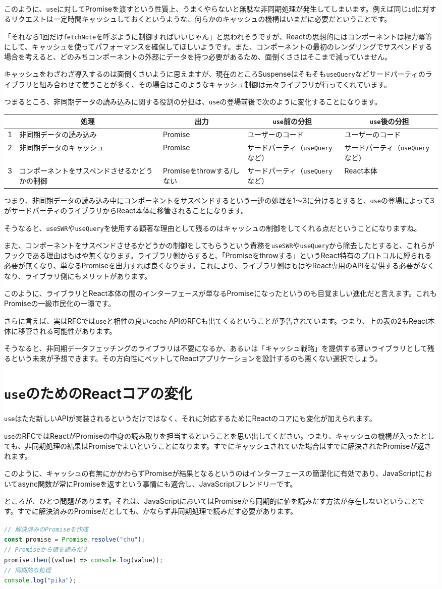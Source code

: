 このように、`use`に対してPromiseを渡すという性質上、うまくやらないと無駄な非同期処理が発生してしまいます。例えば同じ`id`に対するリクエストは一定時間キャッシュしておくというような、何らかのキャッシュの機構はいまだに必要だということです。

「それなら1回だけ`fetchNote`を呼ぶように制御すればいいじゃん」と思われそうですが、Reactの思想的にはコンポーネントは極力冪等にして、キャッシュを使ってパフォーマンスを確保してほしいようです。また、コンポーネントの最初のレンダリングでサスペンドする場合を考えると、どのみちコンポーネントの外部にデータを持つ必要があるため、面倒くささはそこまで減っていません。

キャッシュをわざわざ導入するのは面倒くさいように思えますが、現在のところSuspenseはそもそも`useQuery`などサードパーティのライブラリと組み合わせて使うことが多く、その場合はこのようなキャッシュ制御は元々ライブラリが行ってくれています。

つまるところ、非同期データの読み込みに関する役割の分担は、`use`の登場前後で次のように変化することになります。

| | 処理 | 出力 | `use`前の分担 | `use`後の分担 |
| - | - | - | - | - |
| 1 | 非同期データの読み込み | Promise | ユーザーのコード | ユーザーのコード |
| 2 | 非同期データのキャッシュ | Promise | サードパーティ（`useQuery`など） | サードパーティ（`useQuery`など） |
| 3 | コンポーネントをサスペンドさせるかどうかの制御 | Promiseをthrowする/しない | サードパーティ（`useQuery`など） | React本体 |

つまり、非同期データの読み込み中にコンポーネントをサスペンドするという一連の処理を1～3に分けるとすると、`use`の登場によって3がサードパーティのライブラリからReact本体に移管されることになります。

そうなると、`useSWR`や`useQuery`を使用する顕著な理由として残るのはキャッシュの制御をしてくれる点だということになりますね。

また、コンポーネントをサスペンドさせるかどうかの制御をしてもらうという責務を`useSWR`や`useQuery`から除去したとすると、これらがフックである理由はもはや無くなります。ライブラリ側からすると、「Promiseをthrowする」というReact特有のプロトコルに縛られる必要が無くなり、単なるPromiseを出力すれば良くなります。これにより、ライブラリ側はもはやReact専用のAPIを提供する必要がなくなり、ライブラリ側にもメリットがあります。

このように、ライブラリとReact本体の間のインターフェースが単なるPromiseになったというのも目覚ましい進化だと言えます。これもPromiseの一級市民化の一環です。

さらに言えば、実はRFCでは`use`と相性の良い`cache` APIのRFCも出てくるということが予告されています。つまり、上の表の2もReact本体に移管される可能性があります。

そうなると、非同期データフェッチングのライブラリは不要になるか、あるいは「キャッシュ戦略」を提供する薄いライブラリとして残るという未来が予想できます。その方向性にベットしてReactアプリケーションを設計するのも悪くない選択でしょう。

# `use`のためのReactコアの変化

`use`はただ新しいAPIが実装されるというだけではなく、それに対応するためにReactのコアにも変化が加えられます。

`use`のRFCではReactがPromiseの中身の読み取りを担当するということを思い出してください。つまり、キャッシュの機構が入ったとしても、非同期処理の結果はPromiseでよいということになります。すでにキャッシュされていた場合はすでに解決されたPromiseが返されます。

このように、キャッシュの有無にかかわらずPromiseが結果となるというのはインターフェースの簡潔化に有効であり、JavaScriptにおいてasync関数が常にPromiseを返すという事情にも適合し、JavaScriptフレンドリーです。

ところが、ひとつ問題があります。それは、JavaScriptにおいてはPromiseから同期的に値を読みだす方法が存在しないということです。すでに解決済みのPromiseだとしても、かならず非同期処理で読みだす必要があります。

```js
// 解決済みのPromiseを作成
const promise = Promise.resolve("chu");
// Promiseから値を読みだす
promise.then((value) => console.log(value));
// 同期的な処理
console.log("pika");
```
